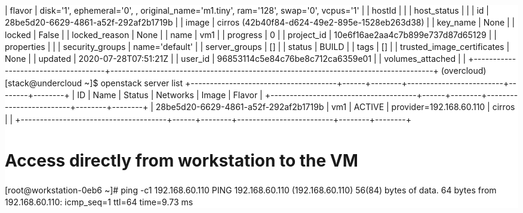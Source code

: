 | flavor                              | disk='1', ephemeral='0', , original_name='m1.tiny', ram='128', swap='0', vcpus='1' |
| hostId                              |                                                                                    |
| host_status                         |                                                                                    |
| id                                  | 28be5d20-6629-4861-a52f-292af2b1719b                                               |
| image                               | cirros (42b40f84-d624-49e2-895e-1528eb263d38)                                      |
| key_name                            | None                                                                               |
| locked                              | False                                                                              |
| locked_reason                       | None                                                                               |
| name                                | vm1                                                                                |
| progress                            | 0                                                                                  |
| project_id                          | 10e6f16ae2aa4c7b899e737d87d65129                                                   |
| properties                          |                                                                                    |
| security_groups                     | name='default'                                                                     |
| server_groups                       | []                                                                                 |
| status                              | BUILD                                                                              |
| tags                                | []                                                                                 |
| trusted_image_certificates          | None                                                                               |
| updated                             | 2020-07-28T07:51:21Z                                                               |
| user_id                             | 96853114c5e84c76be8c712ca6359e01                                                   |
| volumes_attached                    |                                                                                    |
+-------------------------------------+------------------------------------------------------------------------------------+
(overcloud) [stack@undercloud ~]$ openstack server list
+--------------------------------------+------+--------+-------------------------+--------+--------+
| ID                                   | Name | Status | Networks                | Image  | Flavor |
+--------------------------------------+------+--------+-------------------------+--------+--------+
| 28be5d20-6629-4861-a52f-292af2b1719b | vm1  | ACTIVE | provider=192.168.60.110 | cirros |        |
+--------------------------------------+------+--------+-------------------------+--------+--------+

#  Access directly from workstation to the VM
[root@workstation-0eb6 ~]# ping -c1 192.168.60.110
PING 192.168.60.110 (192.168.60.110) 56(84) bytes of data.
64 bytes from 192.168.60.110: icmp_seq=1 ttl=64 time=9.73 ms
